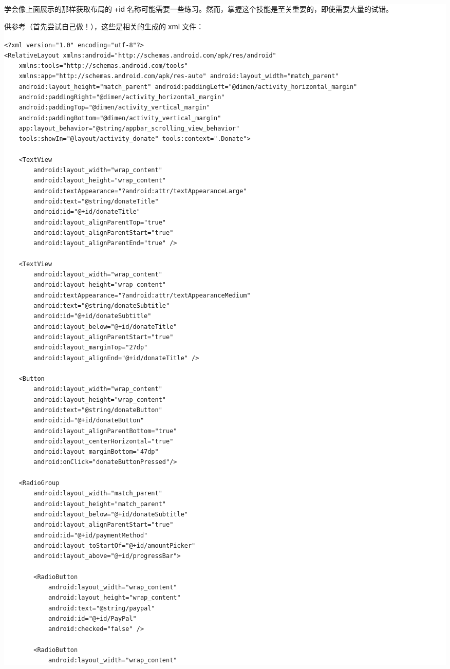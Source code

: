 学会像上面展示的那样获取布局的 +id 名称可能需要一些练习。然而，掌握这个技能是至关重要的，即使需要大量的试错。

供参考（首先尝试自己做！），这些是相关的生成的 xml 文件：

```
<?xml version="1.0" encoding="utf-8"?>
<RelativeLayout xmlns:android="http://schemas.android.com/apk/res/android"
    xmlns:tools="http://schemas.android.com/tools"
    xmlns:app="http://schemas.android.com/apk/res-auto" android:layout_width="match_parent"
    android:layout_height="match_parent" android:paddingLeft="@dimen/activity_horizontal_margin"
    android:paddingRight="@dimen/activity_horizontal_margin"
    android:paddingTop="@dimen/activity_vertical_margin"
    android:paddingBottom="@dimen/activity_vertical_margin"
    app:layout_behavior="@string/appbar_scrolling_view_behavior"
    tools:showIn="@layout/activity_donate" tools:context=".Donate">

    <TextView
        android:layout_width="wrap_content"
        android:layout_height="wrap_content"
        android:textAppearance="?android:attr/textAppearanceLarge"
        android:text="@string/donateTitle"
        android:id="@+id/donateTitle"
        android:layout_alignParentTop="true"
        android:layout_alignParentStart="true"
        android:layout_alignParentEnd="true" />

    <TextView
        android:layout_width="wrap_content"
        android:layout_height="wrap_content"
        android:textAppearance="?android:attr/textAppearanceMedium"
        android:text="@string/donateSubtitle"
        android:id="@+id/donateSubtitle"
        android:layout_below="@+id/donateTitle"
        android:layout_alignParentStart="true"
        android:layout_marginTop="27dp"
        android:layout_alignEnd="@+id/donateTitle" />

    <Button
        android:layout_width="wrap_content"
        android:layout_height="wrap_content"
        android:text="@string/donateButton"
        android:id="@+id/donateButton"
        android:layout_alignParentBottom="true"
        android:layout_centerHorizontal="true"
        android:layout_marginBottom="47dp"
        android:onClick="donateButtonPressed"/>

    <RadioGroup
        android:layout_width="match_parent"
        android:layout_height="match_parent"
        android:layout_below="@+id/donateSubtitle"
        android:layout_alignParentStart="true"
        android:id="@+id/paymentMethod"
        android:layout_toStartOf="@+id/amountPicker"
        android:layout_above="@+id/progressBar">

        <RadioButton
            android:layout_width="wrap_content"
            android:layout_height="wrap_content"
            android:text="@string/paypal"
            android:id="@+id/PayPal"
            android:checked="false" />

        <RadioButton
            android:layout_width="wrap_content"
```